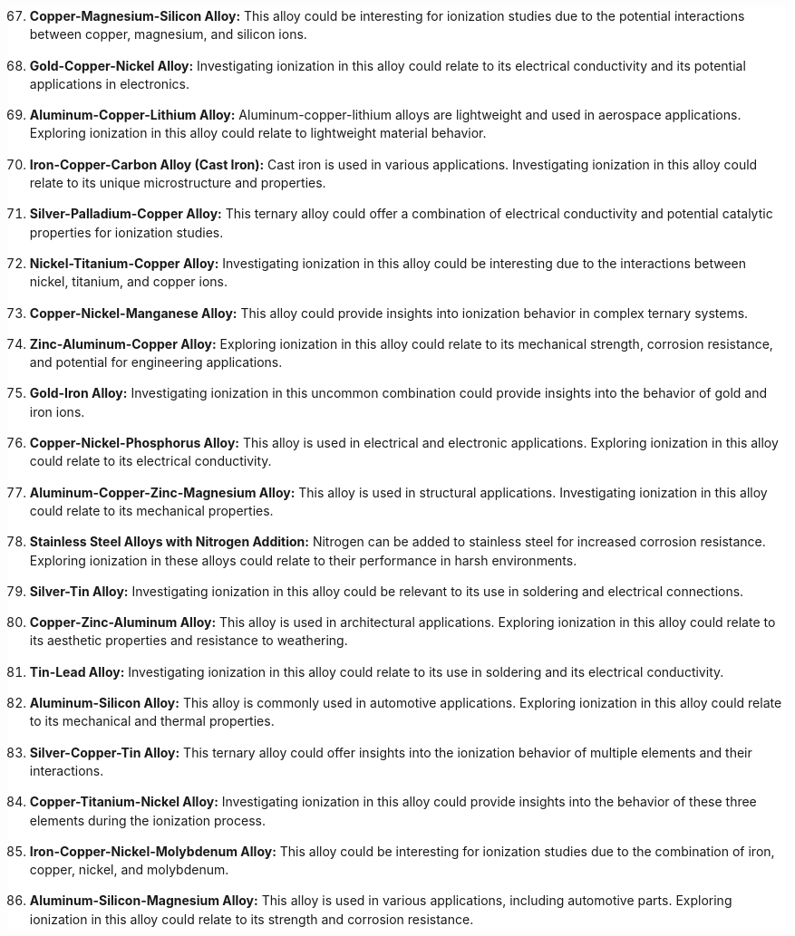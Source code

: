 67. **Copper-Magnesium-Silicon Alloy:** This alloy could be interesting for ionization studies due to the potential interactions between copper, magnesium, and silicon ions.

68. **Gold-Copper-Nickel Alloy:** Investigating ionization in this alloy could relate to its electrical conductivity and its potential applications in electronics.

69. **Aluminum-Copper-Lithium Alloy:** Aluminum-copper-lithium alloys are lightweight and used in aerospace applications. Exploring ionization in this alloy could relate to lightweight material behavior.

70. **Iron-Copper-Carbon Alloy (Cast Iron):** Cast iron is used in various applications. Investigating ionization in this alloy could relate to its unique microstructure and properties.

71. **Silver-Palladium-Copper Alloy:** This ternary alloy could offer a combination of electrical conductivity and potential catalytic properties for ionization studies.

72. **Nickel-Titanium-Copper Alloy:** Investigating ionization in this alloy could be interesting due to the interactions between nickel, titanium, and copper ions.

73. **Copper-Nickel-Manganese Alloy:** This alloy could provide insights into ionization behavior in complex ternary systems.

74. **Zinc-Aluminum-Copper Alloy:** Exploring ionization in this alloy could relate to its mechanical strength, corrosion resistance, and potential for engineering applications.

75. **Gold-Iron Alloy:** Investigating ionization in this uncommon combination could provide insights into the behavior of gold and iron ions.

76. **Copper-Nickel-Phosphorus Alloy:** This alloy is used in electrical and electronic applications. Exploring ionization in this alloy could relate to its electrical conductivity.

77. **Aluminum-Copper-Zinc-Magnesium Alloy:** This alloy is used in structural applications. Investigating ionization in this alloy could relate to its mechanical properties.

78. **Stainless Steel Alloys with Nitrogen Addition:** Nitrogen can be added to stainless steel for increased corrosion resistance. Exploring ionization in these alloys could relate to their performance in harsh environments.

79. **Silver-Tin Alloy:** Investigating ionization in this alloy could be relevant to its use in soldering and electrical connections.

80. **Copper-Zinc-Aluminum Alloy:** This alloy is used in architectural applications. Exploring ionization in this alloy could relate to its aesthetic properties and resistance to weathering.

81. **Tin-Lead Alloy:** Investigating ionization in this alloy could relate to its use in soldering and its electrical conductivity.

82. **Aluminum-Silicon Alloy:** This alloy is commonly used in automotive applications. Exploring ionization in this alloy could relate to its mechanical and thermal properties.

83. **Silver-Copper-Tin Alloy:** This ternary alloy could offer insights into the ionization behavior of multiple elements and their interactions.

84. **Copper-Titanium-Nickel Alloy:** Investigating ionization in this alloy could provide insights into the behavior of these three elements during the ionization process.

85. **Iron-Copper-Nickel-Molybdenum Alloy:** This alloy could be interesting for ionization studies due to the combination of iron, copper, nickel, and molybdenum.

86. **Aluminum-Silicon-Magnesium Alloy:** This alloy is used in various applications, including automotive parts. Exploring ionization in this alloy could relate to its strength and corrosion resistance.
